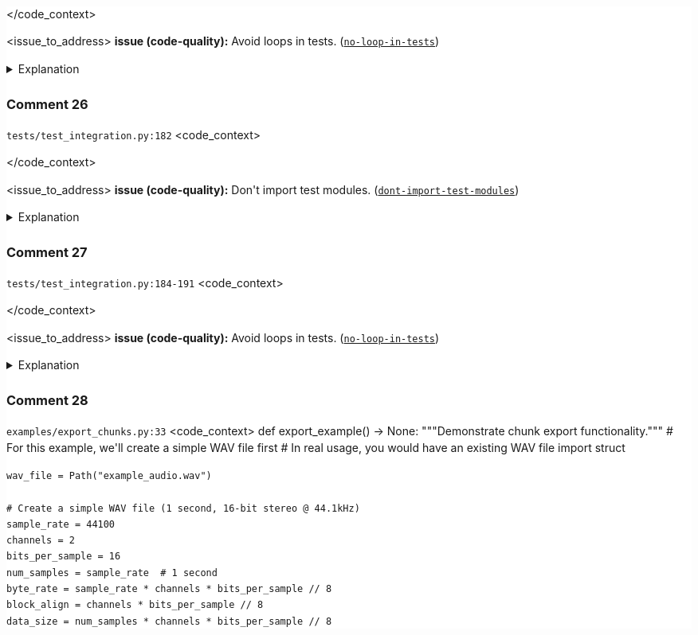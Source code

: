 </code_context>

<issue_to_address>
**issue (code-quality):** Avoid loops in tests. ([`no-loop-in-tests`](https://docs.sourcery.ai/Reference/Rules-and-In-Line-Suggestions/Python/Default-Rules/no-loop-in-tests))

<details><summary>Explanation</summary></details>
</issue_to_address>

### Comment 26
<location> `tests/test_integration.py:182` </location>
<code_context>

</code_context>

<issue_to_address>
**issue (code-quality):** Don't import test modules. ([`dont-import-test-modules`](https://docs.sourcery.ai/Reference/Rules-and-In-Line-Suggestions/Python/Default-Rules/dont-import-test-modules))

<details><summary>Explanation</summary></details>
</issue_to_address>

### Comment 27
<location> `tests/test_integration.py:184-191` </location>
<code_context>

</code_context>

<issue_to_address>
**issue (code-quality):** Avoid loops in tests. ([`no-loop-in-tests`](https://docs.sourcery.ai/Reference/Rules-and-In-Line-Suggestions/Python/Default-Rules/no-loop-in-tests))

<details><summary>Explanation</summary></details>
</issue_to_address>

### Comment 28
<location> `examples/export_chunks.py:33` </location>
<code_context>
def export_example() -> None:
    """Demonstrate chunk export functionality."""
    # For this example, we'll create a simple WAV file first
    # In real usage, you would have an existing WAV file
    import struct

    wav_file = Path("example_audio.wav")

    # Create a simple WAV file (1 second, 16-bit stereo @ 44.1kHz)
    sample_rate = 44100
    channels = 2
    bits_per_sample = 16
    num_samples = sample_rate  # 1 second
    byte_rate = sample_rate * channels * bits_per_sample // 8
    block_align = channels * bits_per_sample // 8
    data_size = num_samples * channels * bits_per_sample // 8

